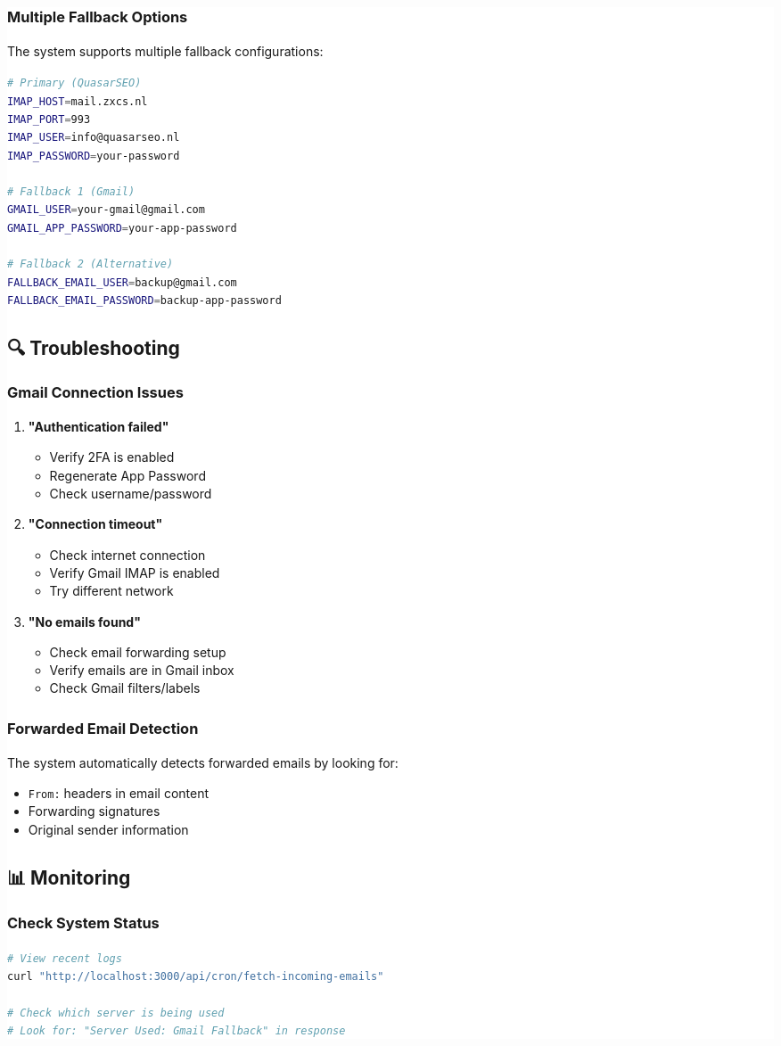 ### Multiple Fallback Options
The system supports multiple fallback configurations:

```bash
# Primary (QuasarSEO)
IMAP_HOST=mail.zxcs.nl
IMAP_PORT=993
IMAP_USER=info@quasarseo.nl
IMAP_PASSWORD=your-password

# Fallback 1 (Gmail)
GMAIL_USER=your-gmail@gmail.com
GMAIL_APP_PASSWORD=your-app-password

# Fallback 2 (Alternative)
FALLBACK_EMAIL_USER=backup@gmail.com
FALLBACK_EMAIL_PASSWORD=backup-app-password
```

## 🔍 Troubleshooting

### Gmail Connection Issues
1. **"Authentication failed"**
   - Verify 2FA is enabled
   - Regenerate App Password
   - Check username/password

2. **"Connection timeout"**
   - Check internet connection
   - Verify Gmail IMAP is enabled
   - Try different network

3. **"No emails found"**
   - Check email forwarding setup
   - Verify emails are in Gmail inbox
   - Check Gmail filters/labels

### Forwarded Email Detection
The system automatically detects forwarded emails by looking for:
- `From:` headers in email content
- Forwarding signatures
- Original sender information

## 📊 Monitoring

### Check System Status
```bash
# View recent logs
curl "http://localhost:3000/api/cron/fetch-incoming-emails"

# Check which server is being used
# Look for: "Server Used: Gmail Fallback" in response
```
